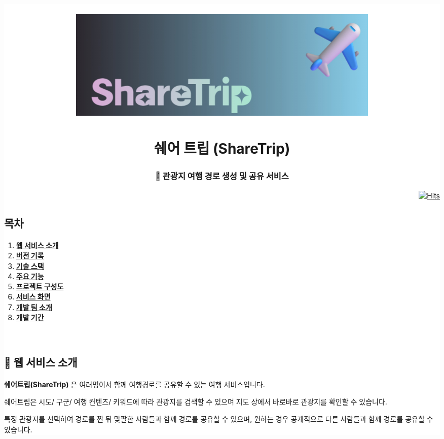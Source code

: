 <div align="center">
  <br />
  <img src="./readme_assets/shareTripLogo.jpg" alt="ShareTrip" width="600px" height="200px" />
  <br />
  <h1> 쉐어 트립 (ShareTrip)</h1>
  <h3>🛫 관광지 여행 경로 생성 및 공유 서비스</h3>
  
</div>

<div align="right">

[![Hits](https://hits.seeyoufarm.com/api/count/incr/badge.svg?url=https%3A%2F%2Fgithub.com%2Fssafy-shareTrip%2FshareTrip&count_bg=%2382C0D9&title_bg=%23555555&icon=&icon_color=%23E7E7E7&title=hits&edge_flat=false)](https://hits.seeyoufarm.com)

</div>

## 목차

1. [**웹 서비스 소개**](#1)
1. [**버전 기록**](#2)
1. [**기술 스택**](#3)
1. [**주요 기능**](#4)
1. [**프로젝트 구성도**](#5)
1. [**서비스 화면**](#6)
1. [**개발 팀 소개**](#7)
1. [**개발 기간**](#8)

<br />

<div id="1"></div>

## 💁 웹 서비스 소개

**쉐어트립(ShareTrip)** 은 여러명이서 함께 여행경로를 공유할 수 있는 여행 서비스입니다.

쉐어트립은 시도/ 구군/ 여행 컨텐츠/ 키워드에 따라 관광지를 검색할 수 있으며 지도 상에서 바로바로 관광지를 확인할 수 있습니다.

특정 관광지를 선택하여 경로를 짠 뒤 맞팔한 사람들과 함께 경로를 공유할 수 있으며, 원하는 경우 공개적으로 다른 사람들과 함께 경로를 공유할 수 있습니다.
